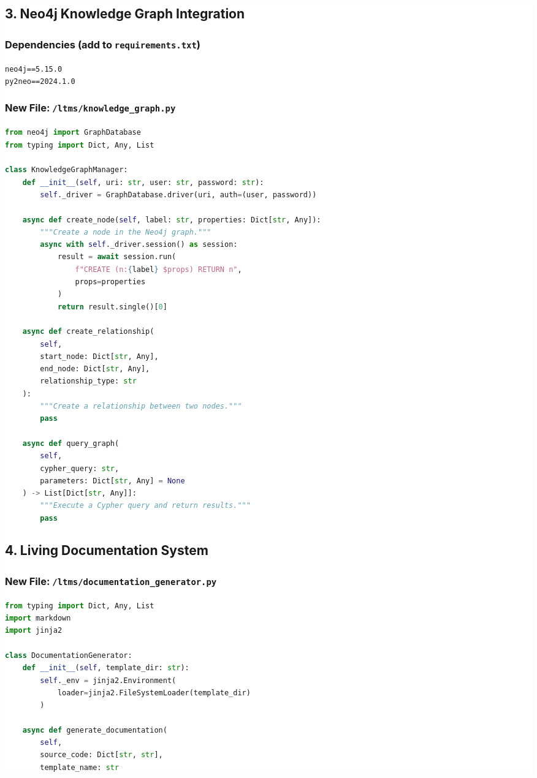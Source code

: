 ## 3. Neo4j Knowledge Graph Integration

### Dependencies (add to `requirements.txt`)
```
neo4j==5.15.0
py2neo==2024.1.0
```

### New File: `/ltms/knowledge_graph.py`
```python
from neo4j import GraphDatabase
from typing import Dict, Any, List

class KnowledgeGraphManager:
    def __init__(self, uri: str, user: str, password: str):
        self._driver = GraphDatabase.driver(uri, auth=(user, password))
    
    async def create_node(self, label: str, properties: Dict[str, Any]):
        """Create a node in the Neo4j graph."""
        async with self._driver.session() as session:
            result = await session.run(
                f"CREATE (n:{label} $props) RETURN n", 
                props=properties
            )
            return result.single()[0]
    
    async def create_relationship(
        self, 
        start_node: Dict[str, Any], 
        end_node: Dict[str, Any], 
        relationship_type: str
    ):
        """Create a relationship between two nodes."""
        pass
    
    async def query_graph(
        self, 
        cypher_query: str, 
        parameters: Dict[str, Any] = None
    ) -> List[Dict[str, Any]]:
        """Execute a Cypher query and return results."""
        pass
```

## 4. Living Documentation System

### New File: `/ltms/documentation_generator.py`
```python
from typing import Dict, Any, List
import markdown
import jinja2

class DocumentationGenerator:
    def __init__(self, template_dir: str):
        self._env = jinja2.Environment(
            loader=jinja2.FileSystemLoader(template_dir)
        )
    
    async def generate_documentation(
        self, 
        source_code: Dict[str, str], 
        template_name: str
```
